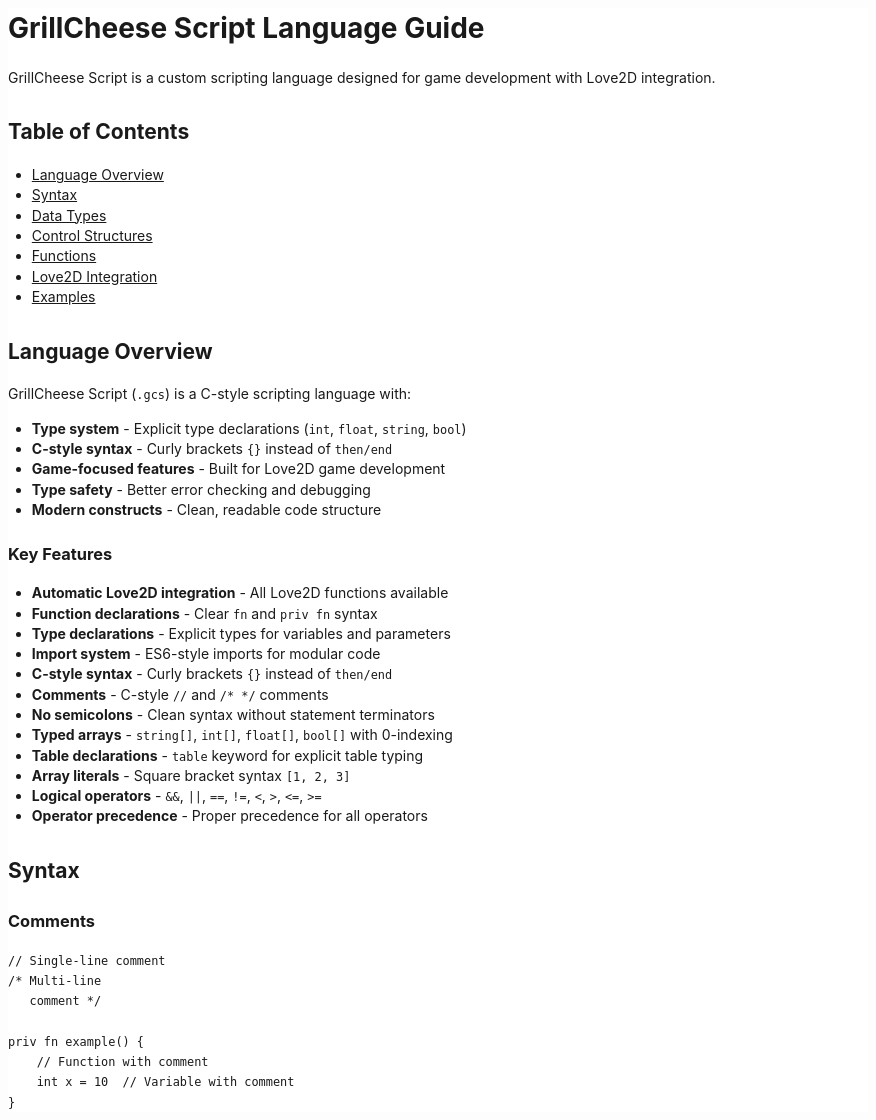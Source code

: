 # GrillCheese Script Language Guide

GrillCheese Script is a custom scripting language designed for game development with Love2D integration.

## Table of Contents

- [Language Overview](#language-overview)
- [Syntax](#syntax)
- [Data Types](#data-types)
- [Control Structures](#control-structures)
- [Functions](#functions)
- [Love2D Integration](#love2d-integration)
- [Examples](#examples)

## Language Overview

GrillCheese Script (`.gcs`) is a C-style scripting language with:

- **Type system** - Explicit type declarations (`int`, `float`, `string`, `bool`)
- **C-style syntax** - Curly brackets `{}` instead of `then/end`
- **Game-focused features** - Built for Love2D game development
- **Type safety** - Better error checking and debugging
- **Modern constructs** - Clean, readable code structure

### Key Features

- **Automatic Love2D integration** - All Love2D functions available
- **Function declarations** - Clear `fn` and `priv fn` syntax
- **Type declarations** - Explicit types for variables and parameters
- **Import system** - ES6-style imports for modular code
- **C-style syntax** - Curly brackets `{}` instead of `then/end`
- **Comments** - C-style `//` and `/* */` comments
- **No semicolons** - Clean syntax without statement terminators
- **Typed arrays** - `string[]`, `int[]`, `float[]`, `bool[]` with 0-indexing
- **Table declarations** - `table` keyword for explicit table typing
- **Array literals** - Square bracket syntax `[1, 2, 3]`
- **Logical operators** - `&&`, `||`, `==`, `!=`, `<`, `>`, `<=`, `>=`
- **Operator precedence** - Proper precedence for all operators

## Syntax

### Comments

```gcs
// Single-line comment
/* Multi-line
   comment */

priv fn example() {
    // Function with comment
    int x = 10  // Variable with comment
}
```
